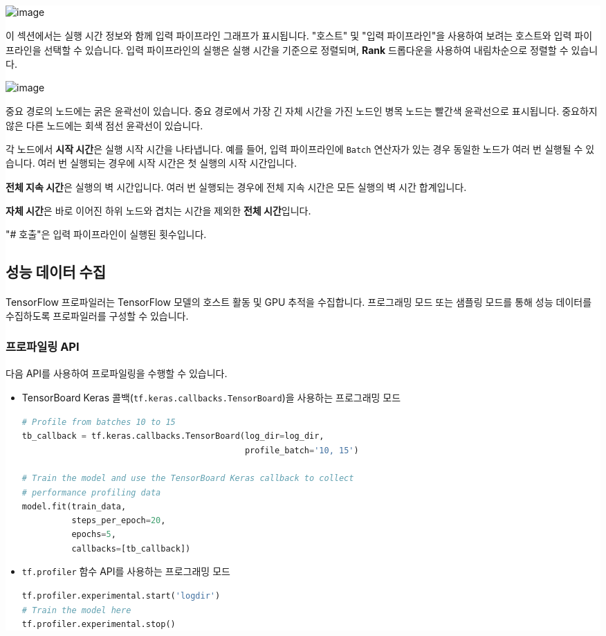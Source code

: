 ![image](https://github.com/tensorflow/docs-l10n/blob/master/site/ko/guide/images/tf_profiler/tf_data_graph_selector.png?raw=true)

이 섹션에서는 실행 시간 정보와 함께 입력 파이프라인 그래프가 표시됩니다. "호스트" 및 "입력 파이프라인"을 사용하여 보려는 호스트와 입력 파이프라인을 선택할 수 있습니다. 입력 파이프라인의 실행은 실행 시간을 기준으로 정렬되며, **Rank** 드롭다운을 사용하여 내림차순으로 정렬할 수 있습니다.

![image](https://github.com/tensorflow/docs-l10n/blob/master/site/ko/guide/images/tf_profiler/tf_data_graph.png?raw=true)

중요 경로의 노드에는 굵은 윤곽선이 있습니다. 중요 경로에서 가장 긴 자체 시간을 가진 노드인 병목 노드는 빨간색 윤곽선으로 표시됩니다. 중요하지 않은 다른 노드에는 회색 점선 윤곽선이 있습니다.

각 노드에서 **시작 시간**은 실행 시작 시간을 나타냅니다. 예를 들어, 입력 파이프라인에 `Batch` 연산자가 있는 경우 동일한 노드가 여러 번 실행될 수 있습니다. 여러 번 실행되는 경우에 시작 시간은 첫 실행의 시작 시간입니다.

**전체 지속 시간**은 실행의 벽 시간입니다. 여러 번 실행되는 경우에 전체 지속 시간은 모든 실행의 벽 시간 합계입니다.

**자체 시간**은 바로 이어진 하위 노드와 겹치는 시간을 제외한 **전체 시간**입니다.

"# 호출"은 입력 파이프라인이 실행된 횟수입니다.

<a name="collect_performance_data"></a>

## 성능 데이터 수집

TensorFlow 프로파일러는 TensorFlow 모델의 호스트 활동 및 GPU 추적을 수집합니다. 프로그래밍 모드 또는 샘플링 모드를 통해 성능 데이터를 수집하도록 프로파일러를 구성할 수 있습니다.

### 프로파일링 API

다음 API를 사용하여 프로파일링을 수행할 수 있습니다.

- TensorBoard Keras 콜백(`tf.keras.callbacks.TensorBoard`)을 사용하는 프로그래밍 모드

    ```python
    # Profile from batches 10 to 15
    tb_callback = tf.keras.callbacks.TensorBoard(log_dir=log_dir,
                                                 profile_batch='10, 15')

    # Train the model and use the TensorBoard Keras callback to collect
    # performance profiling data
    model.fit(train_data,
              steps_per_epoch=20,
              epochs=5,
              callbacks=[tb_callback])
    ```

- `tf.profiler` 함수 API를 사용하는 프로그래밍 모드

    ```python
    tf.profiler.experimental.start('logdir')
    # Train the model here
    tf.profiler.experimental.stop()
    ```


[API_0]: https://www.tensorflow.org/api_docs/python/tf/profiler/experimental#functions_2
[API_1]: https://www.tensorflow.org/api_docs/python/tf/profiler/experimental/client/trace